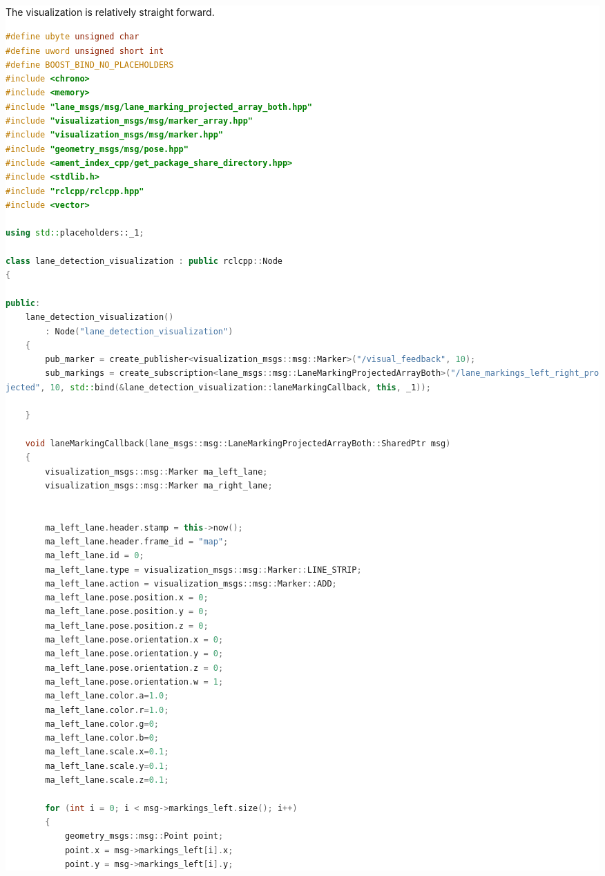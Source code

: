 The visualization is relatively straight forward.

```cpp
#define ubyte unsigned char
#define uword unsigned short int
#define BOOST_BIND_NO_PLACEHOLDERS
#include <chrono>
#include <memory>
#include "lane_msgs/msg/lane_marking_projected_array_both.hpp"
#include "visualization_msgs/msg/marker_array.hpp"
#include "visualization_msgs/msg/marker.hpp"
#include "geometry_msgs/msg/pose.hpp"
#include <ament_index_cpp/get_package_share_directory.hpp>
#include <stdlib.h>
#include "rclcpp/rclcpp.hpp"
#include <vector>

using std::placeholders::_1;

class lane_detection_visualization : public rclcpp::Node
{

public:
    lane_detection_visualization()
        : Node("lane_detection_visualization")
    {
        pub_marker = create_publisher<visualization_msgs::msg::Marker>("/visual_feedback", 10);
        sub_markings = create_subscription<lane_msgs::msg::LaneMarkingProjectedArrayBoth>("/lane_markings_left_right_projected", 10, std::bind(&lane_detection_visualization::laneMarkingCallback, this, _1));
        
    }

    void laneMarkingCallback(lane_msgs::msg::LaneMarkingProjectedArrayBoth::SharedPtr msg)
    {
        visualization_msgs::msg::Marker ma_left_lane;
        visualization_msgs::msg::Marker ma_right_lane;
        

        ma_left_lane.header.stamp = this->now();
        ma_left_lane.header.frame_id = "map";
        ma_left_lane.id = 0;
        ma_left_lane.type = visualization_msgs::msg::Marker::LINE_STRIP;
        ma_left_lane.action = visualization_msgs::msg::Marker::ADD;
        ma_left_lane.pose.position.x = 0;
        ma_left_lane.pose.position.y = 0;
        ma_left_lane.pose.position.z = 0;
        ma_left_lane.pose.orientation.x = 0;
        ma_left_lane.pose.orientation.y = 0;
        ma_left_lane.pose.orientation.z = 0;
        ma_left_lane.pose.orientation.w = 1;
        ma_left_lane.color.a=1.0;
        ma_left_lane.color.r=1.0;
        ma_left_lane.color.g=0;
        ma_left_lane.color.b=0;
        ma_left_lane.scale.x=0.1;
        ma_left_lane.scale.y=0.1;
        ma_left_lane.scale.z=0.1;

        for (int i = 0; i < msg->markings_left.size(); i++)
        {
            geometry_msgs::msg::Point point;
            point.x = msg->markings_left[i].x;
            point.y = msg->markings_left[i].y;
```